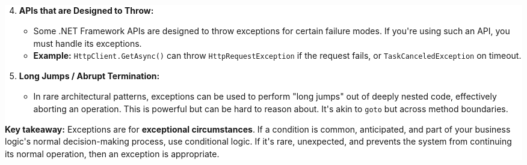4.  **APIs that are Designed to Throw:**

      * Some .NET Framework APIs are designed to throw exceptions for certain failure modes. If you're using such an API, you must handle its exceptions.
      * **Example:** `HttpClient.GetAsync()` can throw `HttpRequestException` if the request fails, or `TaskCanceledException` on timeout.

5.  **Long Jumps / Abrupt Termination:**

      * In rare architectural patterns, exceptions can be used to perform "long jumps" out of deeply nested code, effectively aborting an operation. This is powerful but can be hard to reason about. It's akin to `goto` but across method boundaries.

**Key takeaway:** Exceptions are for **exceptional circumstances**. If a condition is common, anticipated, and part of your business logic's normal decision-making process, use conditional logic. If it's rare, unexpected, and prevents the system from continuing its normal operation, then an exception is appropriate.